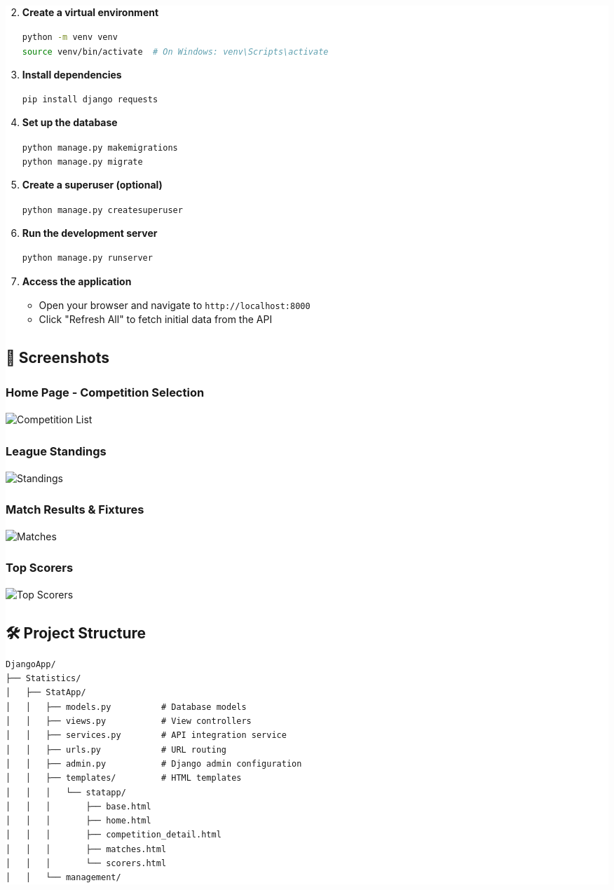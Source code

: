 2. **Create a virtual environment**
   ```bash
   python -m venv venv
   source venv/bin/activate  # On Windows: venv\Scripts\activate
   ```

3. **Install dependencies**
   ```bash
   pip install django requests
   ```

4. **Set up the database**
   ```bash
   python manage.py makemigrations
   python manage.py migrate
   ```

5. **Create a superuser (optional)**
   ```bash
   python manage.py createsuperuser
   ```

6. **Run the development server**
   ```bash
   python manage.py runserver
   ```

7. **Access the application**
   - Open your browser and navigate to `http://localhost:8000`
   - Click "Refresh All" to fetch initial data from the API

## 📸 Screenshots

### Home Page - Competition Selection
![Competition List](https://via.placeholder.com/800x400/0066cc/ffffff?text=Competition+Selection+Page)

### League Standings
![Standings](https://via.placeholder.com/800x400/28a745/ffffff?text=League+Standings+Table)

### Match Results & Fixtures
![Matches](https://via.placeholder.com/800x400/ffc107/000000?text=Match+Results+%26+Fixtures)

### Top Scorers
![Top Scorers](https://via.placeholder.com/800x400/dc3545/ffffff?text=Top+Scorers+Leaderboard)

## 🛠️ Project Structure

```
DjangoApp/
├── Statistics/
│   ├── StatApp/
│   │   ├── models.py          # Database models
│   │   ├── views.py           # View controllers
│   │   ├── services.py        # API integration service
│   │   ├── urls.py            # URL routing
│   │   ├── admin.py           # Django admin configuration
│   │   ├── templates/         # HTML templates
│   │   │   └── statapp/
│   │   │       ├── base.html
│   │   │       ├── home.html
│   │   │       ├── competition_detail.html
│   │   │       ├── matches.html
│   │   │       └── scorers.html
│   │   └── management/
```